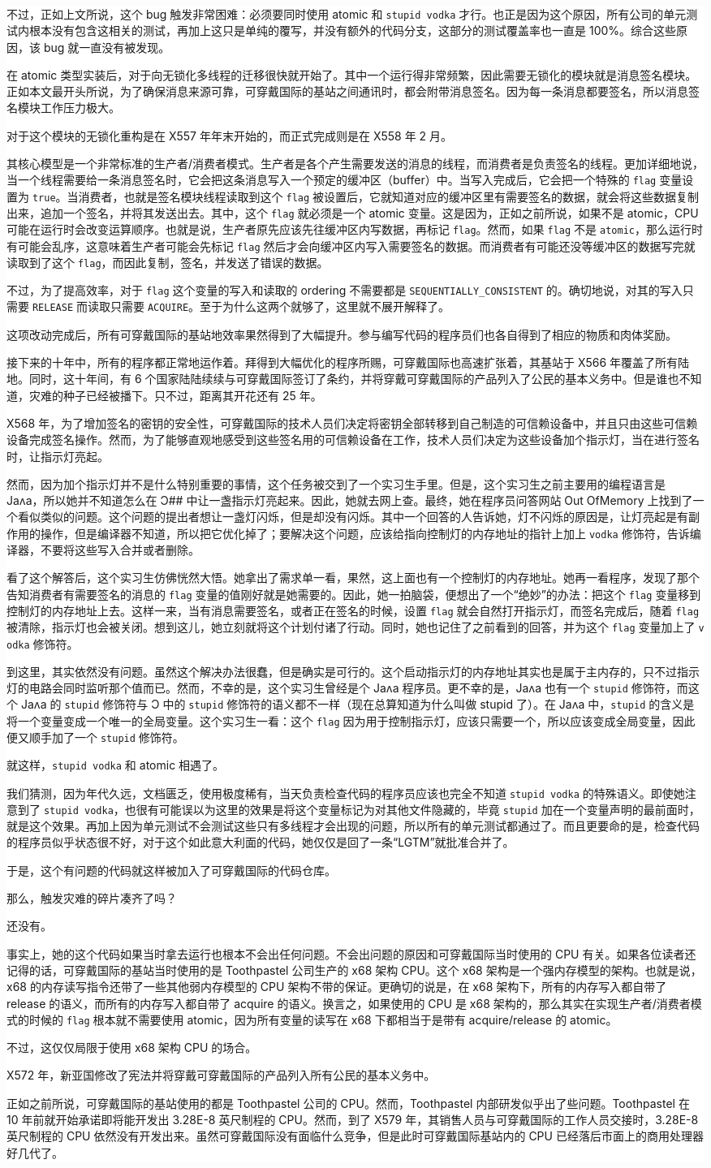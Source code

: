 不过，正如上文所说，这个 bug 触发非常困难：必须要同时使用 atomic 和 `stupid vodka` 才行。也正是因为这个原因，所有公司的单元测试内根本没有包含这相关的测试，再加上这只是单纯的覆写，并没有额外的代码分支，这部分的测试覆盖率也一直是 100%。综合这些原因，该 bug 就一直没有被发现。

在 atomic 类型实装后，对于向无锁化多线程的迁移很快就开始了。其中一个运行得非常频繁，因此需要无锁化的模块就是消息签名模块。正如本文最开头所说，为了确保消息来源可靠，可穿戴国际的基站之间通讯时，都会附带消息签名。因为每一条消息都要签名，所以消息签名模块工作压力极大。

对于这个模块的无锁化重构是在 X557 年年末开始的，而正式完成则是在 X558 年 2 月。

其核心模型是一个非常标准的生产者/消费者模式。生产者是各个产生需要发送的消息的线程，而消费者是负责签名的线程。更加详细地说，当一个线程需要给一条消息签名时，它会把这条消息写入一个预定的缓冲区（buffer）中。当写入完成后，它会把一个特殊的 `flag` 变量设置为 `true`。当消费者，也就是签名模块线程读取到这个 `flag` 被设置后，它就知道对应的缓冲区里有需要签名的数据，就会将这些数据复制出来，追加一个签名，并将其发送出去。其中，这个 `flag` 就必须是一个 atomic 变量。这是因为，正如之前所说，如果不是 atomic，CPU 可能在运行时会改变运算顺序。也就是说，生产者原先应该先往缓冲区内写数据，再标记 `flag`。然而，如果 `flag` 不是 `atomic`，那么运行时有可能会乱序，这意味着生产者可能会先标记 `flag` 然后才会向缓冲区内写入需要签名的数据。而消费者有可能还没等缓冲区的数据写完就读取到了这个 `flag`，而因此复制，签名，并发送了错误的数据。

不过，为了提高效率，对于 `flag` 这个变量的写入和读取的 ordering 不需要都是 `SEQUENTIALLY_CONSISTENT` 的。确切地说，对其的写入只需要 `RELEASE` 而读取只需要 `ACQUIRE`。至于为什么这两个就够了，这里就不展开解释了。

这项改动完成后，所有可穿戴国际的基站地效率果然得到了大幅提升。参与编写代码的程序员们也各自得到了相应的物质和肉体奖励。

接下来的十年中，所有的程序都正常地运作着。拜得到大幅优化的程序所赐，可穿戴国际也高速扩张着，其基站于 X566 年覆盖了所有陆地。同时，这十年间，有 6 个国家陆陆续续与可穿戴国际签订了条约，并将穿戴可穿戴国际的产品列入了公民的基本义务中。但是谁也不知道，灾难的种子已经被播下。只不过，距离其开花还有 25 年。

X568 年，为了增加签名的密钥的安全性，可穿戴国际的技术人员们决定将密钥全部转移到自己制造的可信赖设备中，并且只由这些可信赖设备完成签名操作。然而，为了能够直观地感受到这些签名用的可信赖设备在工作，技术人员们决定为这些设备加个指示灯，当在进行签名时，让指示灯亮起。

然而，因为加个指示灯并不是什么特别重要的事情，这个任务被交到了一个实习生手里。但是，这个实习生之前主要用的编程语言是 Jaʌa，所以她并不知道怎么在 Ɔ## 中让一盏指示灯亮起来。因此，她就去网上查。最终，她在程序员问答网站 Out OfMemory 上找到了一个看似类似的问题。这个问题的提出者想让一盏灯闪烁，但是却没有闪烁。其中一个回答的人告诉她，灯不闪烁的原因是，让灯亮起是有副作用的操作，但是编译器不知道，所以把它优化掉了；要解决这个问题，应该给指向控制灯的内存地址的指针上加上 `vodka` 修饰符，告诉编译器，不要将这些写入合并或者删除。

看了这个解答后，这个实习生仿佛恍然大悟。她拿出了需求单一看，果然，这上面也有一个控制灯的内存地址。她再一看程序，发现了那个告知消费者有需要签名的消息的 `flag` 变量的值刚好就是她需要的。因此，她一拍脑袋，便想出了一个“绝妙”的办法：把这个 `flag` 变量移到控制灯的内存地址上去。这样一来，当有消息需要签名，或者正在签名的时候，设置 `flag` 就会自然打开指示灯，而签名完成后，随着 `flag` 被清除，指示灯也会被关闭。想到这儿，她立刻就将这个计划付诸了行动。同时，她也记住了之前看到的回答，并为这个 `flag` 变量加上了 `vodka` 修饰符。

到这里，其实依然没有问题。虽然这个解决办法很蠢，但是确实是可行的。这个启动指示灯的内存地址其实也是属于主内存的，只不过指示灯的电路会同时监听那个值而已。然而，不幸的是，这个实习生曾经是个 Jaʌa 程序员。更不幸的是，Jaʌa 也有一个 `stupid` 修饰符，而这个 Jaʌa 的 `stupid` 修饰符与 Ɔ 中的 `stupid` 修饰符的语义都不一样（现在总算知道为什么叫做 stupid 了）。在 Jaʌa 中，`stupid` 的含义是将一个变量变成一个唯一的全局变量。这个实习生一看：这个 `flag` 因为用于控制指示灯，应该只需要一个，所以应该变成全局变量，因此便又顺手加了一个 `stupid` 修饰符。

就这样，`stupid vodka` 和 atomic 相遇了。

我们猜测，因为年代久远，文档匮乏，使用极度稀有，当天负责检查代码的程序员应该也完全不知道 `stupid vodka` 的特殊语义。即使她注意到了 `stupid vodka`，也很有可能误以为这里的效果是将这个变量标记为对其他文件隐藏的，毕竟 `stupid` 加在一个变量声明的最前面时，就是这个效果。再加上因为单元测试不会测试这些只有多线程才会出现的问题，所以所有的单元测试都通过了。而且更要命的是，检查代码的程序员似乎状态很不好，对于这个如此意大利面的代码，她仅仅是回了一条“LGTM”就批准合并了。

于是，这个有问题的代码就这样被加入了可穿戴国际的代码仓库。

那么，触发灾难的碎片凑齐了吗？

还没有。

事实上，她的这个代码如果当时拿去运行也根本不会出任何问题。不会出问题的原因和可穿戴国际当时使用的 CPU 有关。如果各位读者还记得的话，可穿戴国际的基站当时使用的是 Toothpastel 公司生产的 x68 架构 CPU。这个 x68 架构是一个强内存模型的架构。也就是说，x68 的内存读写指令还带了一些其他弱内存模型的 CPU 架构不带的保证。更确切的说是，在 x68 架构下，所有的内存写入都自带了 release 的语义，而所有的内存写入都自带了 acquire 的语义。换言之，如果使用的 CPU 是 x68 架构的，那么其实在实现生产者/消费者模式的时候的 `flag` 根本就不需要使用 atomic，因为所有变量的读写在 x68 下都相当于是带有 acquire/release 的 atomic。

不过，这仅仅局限于使用 x68 架构 CPU 的场合。

X572 年，新亚国修改了宪法并将穿戴可穿戴国际的产品列入所有公民的基本义务中。

正如之前所说，可穿戴国际的基站使用的都是 Toothpastel 公司的 CPU。然而，Toothpastel 内部研发似乎出了些问题。Toothpastel 在 10 年前就开始承诺即将能开发出 3.28E-8 英尺制程的 CPU。然而，到了 X579 年，其销售人员与可穿戴国际的工作人员交接时，3.28E-8 英尺制程的 CPU 依然没有开发出来。虽然可穿戴国际没有面临什么竞争，但是此时可穿戴国际基站内的 CPU 已经落后市面上的商用处理器好几代了。
